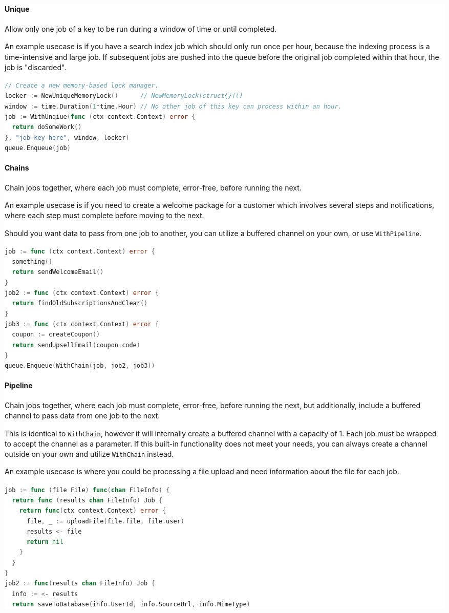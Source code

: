 #### Unique

Allow only one job of a key to be run during a window of time or until completed.

An example usecase is if you have a search index job which should only run once per hour, because the indexing process is a time-intensive and large job. If subsequent jobs are pushed into the queue before the original job completed within that hour, the job is "discarded".

```go
// Create a new memory-based lock manager.
locker := NewUniqueMemoryLock()      // NewMemoryLock[struct{}]()
window := time.Duration(1*time.Hour) // No other job of this key can process within an hour.
job := WithUnqiue(func (ctx context.Context) error {
  return doSomeWork()
}, "job-key-here", window, locker)
queue.Enqueue(job)
```

#### Chains

Chain jobs together, where each job must complete, error-free, before running the next.

An example usecase is if you need to create a welcome package for a customer which involves several steps and notifications, where each step must complete before moving to the next.

Should you want data to pass from one job to another, you can utilize a buffered channel on your own, or use `WithPipeline`.

```go
job := func (ctx context.Context) error {
  something()
  return sendWelcomeEmail()
}
job2 := func (ctx context.Context) error {
  return findOldSubscriptionsAndClear()
}
job3 := func (ctx context.Context) error {
  coupon := createCoupon()
  return sendUpsellEmail(coupon.code)
}
queue.Enqueue(WithChain(job, job2, job3))
```

#### Pipeline

Chain jobs together, where each job must complete, error-free, before running the next, but additionally, include a buffered channel to pass data from one job to the next.

This is identical to `WithChain`, however it will internally create a buffered channel with a capacity of 1. Each job must be wrapped to accept the channel as a parameter. If this built-in functionality does not meet your needs, you can always create a channel outside on your own and utilize `WithChain` instead.

An example usecase is where you could be processing a file upload and need information about the file for each job.

```go
job := func (file File) func(chan FileInfo) {
  return func (results chan FileInfo) Job {
    return func(ctx context.Context) error {
      file, _ := uploadFile(file.file, file.user)
      results <- file
      return nil
    }
  }
}
job2 := func(results chan FileInfo) Job {
  info := <- results
  return saveToDatabase(info.UserId, info.SourceUrl, info.MimeType)
```